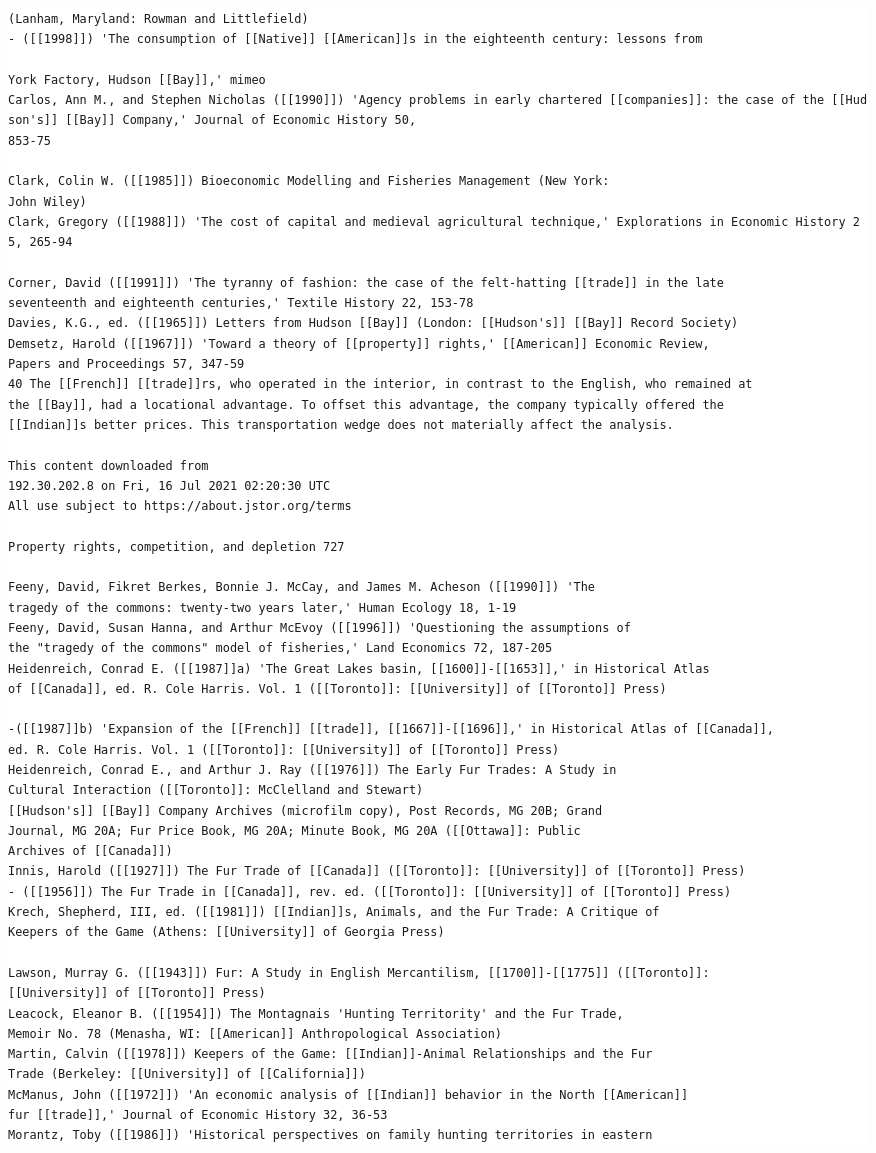 ~~~~~~~~~~~~~~~~0
(Lanham, Maryland: Rowman and Littlefield)
- ([[1998]]) 'The consumption of [[Native]] [[American]]s in the eighteenth century: lessons from

York Factory, Hudson [[Bay]],' mimeo
Carlos, Ann M., and Stephen Nicholas ([[1990]]) 'Agency problems in early chartered [[companies]]: the case of the [[Hudson's]] [[Bay]] Company,' Journal of Economic History 50,
853-75

Clark, Colin W. ([[1985]]) Bioeconomic Modelling and Fisheries Management (New York:
John Wiley)
Clark, Gregory ([[1988]]) 'The cost of capital and medieval agricultural technique,' Explorations in Economic History 25, 265-94

Corner, David ([[1991]]) 'The tyranny of fashion: the case of the felt-hatting [[trade]] in the late
seventeenth and eighteenth centuries,' Textile History 22, 153-78
Davies, K.G., ed. ([[1965]]) Letters from Hudson [[Bay]] (London: [[Hudson's]] [[Bay]] Record Society)
Demsetz, Harold ([[1967]]) 'Toward a theory of [[property]] rights,' [[American]] Economic Review,
Papers and Proceedings 57, 347-59
40 The [[French]] [[trade]]rs, who operated in the interior, in contrast to the English, who remained at
the [[Bay]], had a locational advantage. To offset this advantage, the company typically offered the
[[Indian]]s better prices. This transportation wedge does not materially affect the analysis.

This content downloaded from
192.30.202.8 on Fri, 16 Jul 2021 02:20:30 UTC
All use subject to https://about.jstor.org/terms

Property rights, competition, and depletion 727

Feeny, David, Fikret Berkes, Bonnie J. McCay, and James M. Acheson ([[1990]]) 'The
tragedy of the commons: twenty-two years later,' Human Ecology 18, 1-19
Feeny, David, Susan Hanna, and Arthur McEvoy ([[1996]]) 'Questioning the assumptions of
the "tragedy of the commons" model of fisheries,' Land Economics 72, 187-205
Heidenreich, Conrad E. ([[1987]]a) 'The Great Lakes basin, [[1600]]-[[1653]],' in Historical Atlas
of [[Canada]], ed. R. Cole Harris. Vol. 1 ([[Toronto]]: [[University]] of [[Toronto]] Press)

-([[1987]]b) 'Expansion of the [[French]] [[trade]], [[1667]]-[[1696]],' in Historical Atlas of [[Canada]],
ed. R. Cole Harris. Vol. 1 ([[Toronto]]: [[University]] of [[Toronto]] Press)
Heidenreich, Conrad E., and Arthur J. Ray ([[1976]]) The Early Fur Trades: A Study in
Cultural Interaction ([[Toronto]]: McClelland and Stewart)
[[Hudson's]] [[Bay]] Company Archives (microfilm copy), Post Records, MG 20B; Grand
Journal, MG 20A; Fur Price Book, MG 20A; Minute Book, MG 20A ([[Ottawa]]: Public
Archives of [[Canada]])
Innis, Harold ([[1927]]) The Fur Trade of [[Canada]] ([[Toronto]]: [[University]] of [[Toronto]] Press)
- ([[1956]]) The Fur Trade in [[Canada]], rev. ed. ([[Toronto]]: [[University]] of [[Toronto]] Press)
Krech, Shepherd, III, ed. ([[1981]]) [[Indian]]s, Animals, and the Fur Trade: A Critique of
Keepers of the Game (Athens: [[University]] of Georgia Press)

Lawson, Murray G. ([[1943]]) Fur: A Study in English Mercantilism, [[1700]]-[[1775]] ([[Toronto]]:
[[University]] of [[Toronto]] Press)
Leacock, Eleanor B. ([[1954]]) The Montagnais 'Hunting Territority' and the Fur Trade,
Memoir No. 78 (Menasha, WI: [[American]] Anthropological Association)
Martin, Calvin ([[1978]]) Keepers of the Game: [[Indian]]-Animal Relationships and the Fur
Trade (Berkeley: [[University]] of [[California]])
McManus, John ([[1972]]) 'An economic analysis of [[Indian]] behavior in the North [[American]]
fur [[trade]],' Journal of Economic History 32, 36-53
Morantz, Toby ([[1986]]) 'Historical perspectives on family hunting territories in eastern
~~~~~~~~~~~~~~~~
